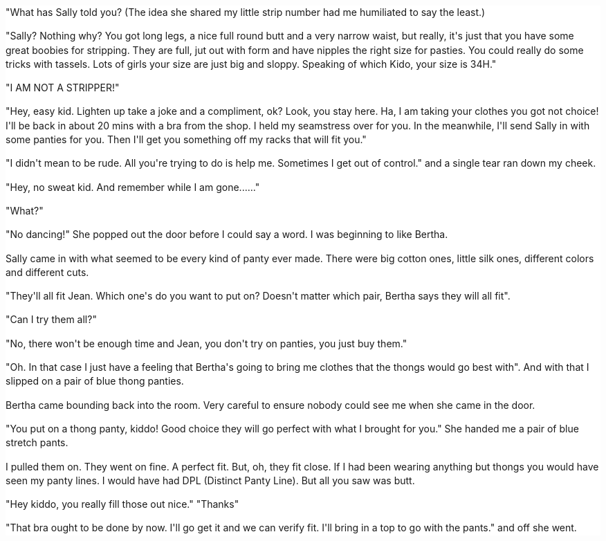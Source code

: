 \"What has Sally told you? (The idea she shared my little strip number
had me humiliated to say the least.)

\"Sally? Nothing why? You got long legs, a nice full round butt and a
very narrow waist, but really, it's just that you have some great
boobies for stripping. They are full, jut out with form and have nipples
the right size for pasties. You could really do some tricks with
tassels. Lots of girls your size are just big and sloppy. Speaking of
which Kido, your size is 34H.\"

\"I AM NOT A STRIPPER!\"

\"Hey, easy kid. Lighten up take a joke and a compliment, ok? Look, you
stay here. Ha, I am taking your clothes you got not choice! I\'ll be
back in about 20 mins with a bra from the shop. I held my seamstress
over for you. In the meanwhile, I\'ll send Sally in with some panties
for you. Then I\'ll get you something off my racks that will fit you.\"

\"I didn\'t mean to be rude. All you\'re trying to do is help me.
Sometimes I get out of control.\" and a single tear ran down my cheek.

\"Hey, no sweat kid. And remember while I am gone\...\...\"

\"What?\"

\"No dancing!\" She popped out the door before I could say a word. I was
beginning to like Bertha.

Sally came in with what seemed to be every kind of panty ever made.
There were big cotton ones, little silk ones, different colors and
different cuts.

\"They\'ll all fit Jean. Which one\'s do you want to put on? Doesn\'t
matter which pair, Bertha says they will all fit\".

\"Can I try them all?\"

\"No, there won\'t be enough time and Jean, you don\'t try on panties,
you just buy them.\"

\"Oh. In that case I just have a feeling that Bertha\'s going to bring
me clothes that the thongs would go best with\". And with that I slipped
on a pair of blue thong panties.

Bertha came bounding back into the room. Very careful to ensure nobody
could see me when she came in the door.

\"You put on a thong panty, kiddo! Good choice they will go perfect with
what I brought for you.\" She handed me a pair of blue stretch pants.

I pulled them on. They went on fine. A perfect fit. But, oh, they fit
close. If I had been wearing anything but thongs you would have seen my
panty lines. I would have had DPL (Distinct Panty Line). But all you saw
was butt.

\"Hey kiddo, you really fill those out nice.\" \"Thanks\"

\"That bra ought to be done by now. I\'ll go get it and we can verify
fit. I\'ll bring in a top to go with the pants.\" and off she went.
